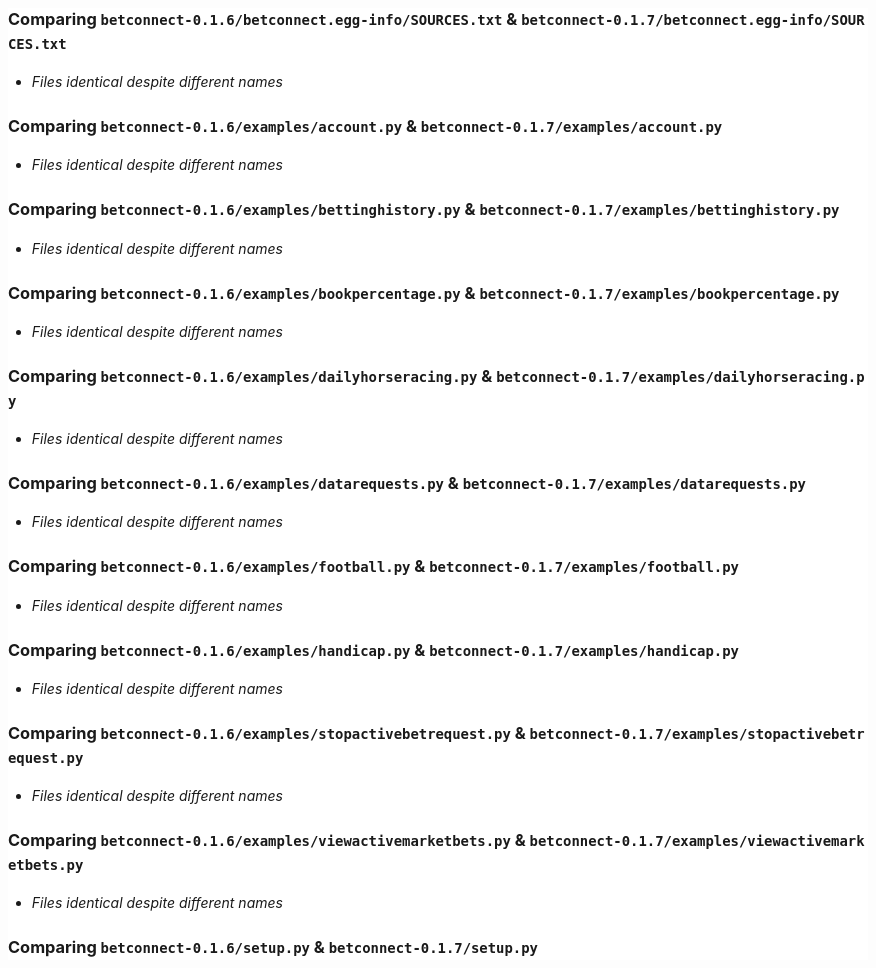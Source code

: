 ### Comparing `betconnect-0.1.6/betconnect.egg-info/SOURCES.txt` & `betconnect-0.1.7/betconnect.egg-info/SOURCES.txt`

 * *Files identical despite different names*

### Comparing `betconnect-0.1.6/examples/account.py` & `betconnect-0.1.7/examples/account.py`

 * *Files identical despite different names*

### Comparing `betconnect-0.1.6/examples/bettinghistory.py` & `betconnect-0.1.7/examples/bettinghistory.py`

 * *Files identical despite different names*

### Comparing `betconnect-0.1.6/examples/bookpercentage.py` & `betconnect-0.1.7/examples/bookpercentage.py`

 * *Files identical despite different names*

### Comparing `betconnect-0.1.6/examples/dailyhorseracing.py` & `betconnect-0.1.7/examples/dailyhorseracing.py`

 * *Files identical despite different names*

### Comparing `betconnect-0.1.6/examples/datarequests.py` & `betconnect-0.1.7/examples/datarequests.py`

 * *Files identical despite different names*

### Comparing `betconnect-0.1.6/examples/football.py` & `betconnect-0.1.7/examples/football.py`

 * *Files identical despite different names*

### Comparing `betconnect-0.1.6/examples/handicap.py` & `betconnect-0.1.7/examples/handicap.py`

 * *Files identical despite different names*

### Comparing `betconnect-0.1.6/examples/stopactivebetrequest.py` & `betconnect-0.1.7/examples/stopactivebetrequest.py`

 * *Files identical despite different names*

### Comparing `betconnect-0.1.6/examples/viewactivemarketbets.py` & `betconnect-0.1.7/examples/viewactivemarketbets.py`

 * *Files identical despite different names*

### Comparing `betconnect-0.1.6/setup.py` & `betconnect-0.1.7/setup.py`
